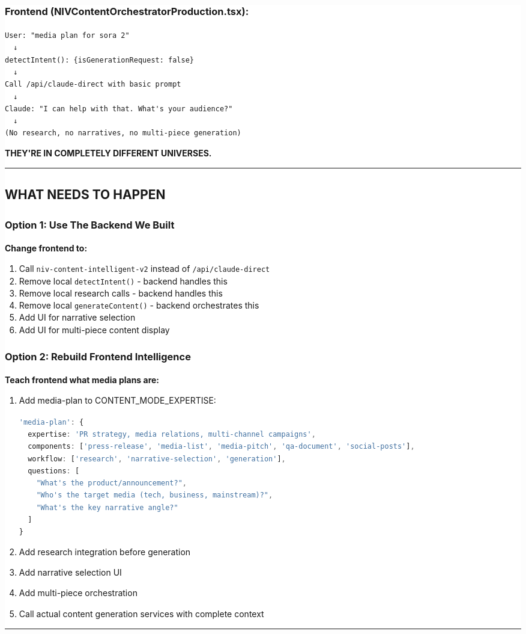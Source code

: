 ### Frontend (NIVContentOrchestratorProduction.tsx):
```
User: "media plan for sora 2"
  ↓
detectIntent(): {isGenerationRequest: false}
  ↓
Call /api/claude-direct with basic prompt
  ↓
Claude: "I can help with that. What's your audience?"
  ↓
(No research, no narratives, no multi-piece generation)
```

**THEY'RE IN COMPLETELY DIFFERENT UNIVERSES.**

---

## WHAT NEEDS TO HAPPEN

### Option 1: Use The Backend We Built

**Change frontend to:**
1. Call `niv-content-intelligent-v2` instead of `/api/claude-direct`
2. Remove local `detectIntent()` - backend handles this
3. Remove local research calls - backend handles this
4. Remove local `generateContent()` - backend orchestrates this
5. Add UI for narrative selection
6. Add UI for multi-piece content display

### Option 2: Rebuild Frontend Intelligence

**Teach frontend what media plans are:**
1. Add media-plan to CONTENT_MODE_EXPERTISE:
   ```typescript
   'media-plan': {
     expertise: 'PR strategy, media relations, multi-channel campaigns',
     components: ['press-release', 'media-list', 'media-pitch', 'qa-document', 'social-posts'],
     workflow: ['research', 'narrative-selection', 'generation'],
     questions: [
       "What's the product/announcement?",
       "Who's the target media (tech, business, mainstream)?",
       "What's the key narrative angle?"
     ]
   }
   ```

2. Add research integration before generation
3. Add narrative selection UI
4. Add multi-piece orchestration
5. Call actual content generation services with complete context

---
